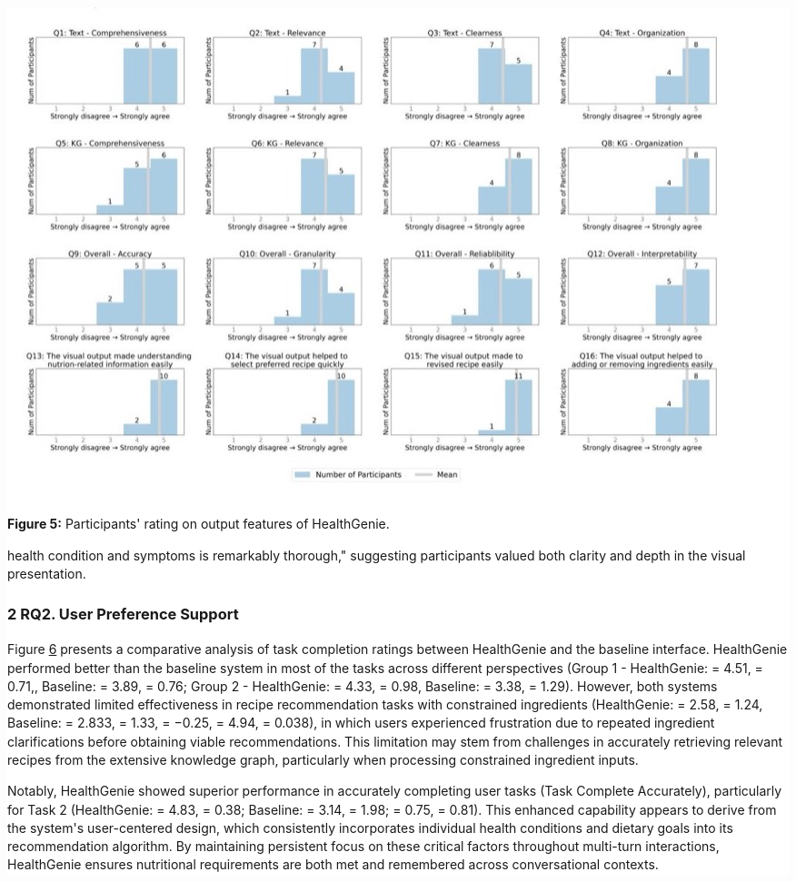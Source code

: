 <span id="page-11-0"></span>![](_page_11_Figure_2.jpeg)


**Figure 5:** Participants' rating on output features of HealthGenie.

health condition and symptoms is remarkably thorough," suggesting participants valued both clarity and depth in the visual presentation.

### 2 RQ2. User Preference Support

Figure [6](#page-12-0) presents a comparative analysis of task completion ratings between HealthGenie and the baseline interface. HealthGenie performed better than the baseline system in most of the tasks across different perspectives (Group 1 - HealthGenie: = 4.51, = 0.71,, Baseline: = 3.89, = 0.76; Group 2 - HealthGenie: = 4.33, = 0.98, Baseline: = 3.38, = 1.29). However, both systems demonstrated limited effectiveness in recipe recommendation tasks with constrained ingredients (HealthGenie: = 2.58, = 1.24, Baseline: = 2.833, = 1.33, = −0.25, = 4.94, = 0.038), in which users experienced frustration due to repeated ingredient clarifications before obtaining viable recommendations. This limitation may stem from challenges in accurately retrieving relevant recipes from the extensive knowledge graph, particularly when processing constrained ingredient inputs.

Notably, HealthGenie showed superior performance in accurately completing user tasks (Task Complete Accurately), particularly for Task 2 (HealthGenie: = 4.83, = 0.38; Baseline: = 3.14, = 1.98; = 0.75, = 0.81). This enhanced capability appears to derive from the system's user-centered design, which consistently incorporates individual health conditions and dietary goals into its recommendation algorithm. By maintaining persistent focus on these critical factors throughout multi-turn interactions, HealthGenie ensures nutritional requirements are both met and remembered across conversational contexts.
